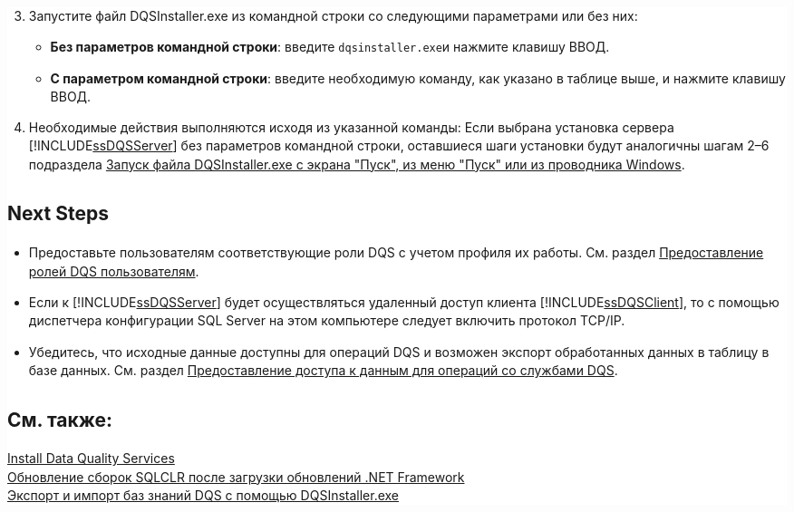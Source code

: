 3.  Запустите файл DQSInstaller.exe из командной строки со следующими параметрами или без них:  
  
    -   **Без параметров командной строки**: введите `dqsinstaller.exe`и нажмите клавишу ВВОД.  
  
    -   **С параметром командной строки**: введите необходимую команду, как указано в таблице выше, и нажмите клавишу ВВОД.  
  
4.  Необходимые действия выполняются исходя из указанной команды: Если выбрана установка сервера [!INCLUDE[ssDQSServer](../../includes/ssdqsserver-md.md)] без параметров командной строки, оставшиеся шаги установки будут аналогичны шагам 2–6 подраздела [Запуск файла DQSInstaller.exe с экрана "Пуск", из меню "Пуск" или из проводника Windows](../../data-quality-services/install-windows/run-dqsinstaller-exe-to-complete-data-quality-server-installation.md#WindowsExplorer).  
  
## <a name="next-steps"></a>Next Steps  
  
-   Предоставьте пользователям соответствующие роли DQS с учетом профиля их работы. См. раздел [Предоставление ролей DQS пользователям](../../data-quality-services/install-windows/grant-dqs-roles-to-users.md).  
  
-   Если к [!INCLUDE[ssDQSServer](../../includes/ssdqsserver-md.md)] будет осуществляться удаленный доступ клиента [!INCLUDE[ssDQSClient](../../includes/ssdqsclient-md.md)], то с помощью диспетчера конфигурации SQL Server на этом компьютере следует включить протокол TCP/IP.  
  
-   Убедитесь, что исходные данные доступны для операций DQS и возможен экспорт обработанных данных в таблицу в базе данных. См. раздел [Предоставление доступа к данным для операций со службами DQS](../../data-quality-services/install-windows/access-data-for-the-dqs-operations.md).  
  
## <a name="see-also"></a>См. также:  
 [Install Data Quality Services](../../data-quality-services/install-windows/install-data-quality-services.md)   
 [Обновление сборок SQLCLR после загрузки обновлений .NET Framework](../../data-quality-services/install-windows/upgrade-sqlclr-assemblies-after-net-framework-update.md)   
 [Экспорт и импорт баз знаний DQS с помощью DQSInstaller.exe](../../data-quality-services/install-windows/export-and-import-dqs-knowledge-bases-using-dqsinstaller-exe.md)  
  
  
